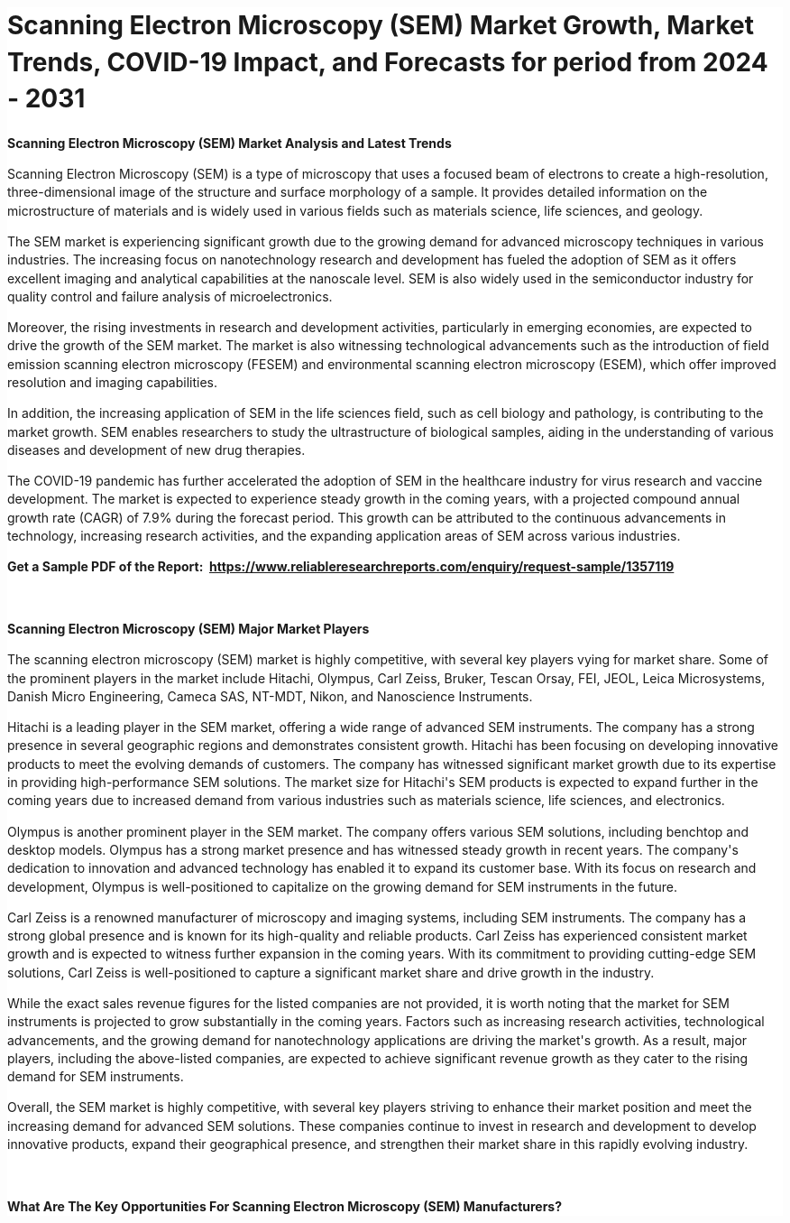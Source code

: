 <p><h1>Scanning Electron Microscopy (SEM) Market Growth, Market Trends, COVID-19 Impact, and Forecasts for period from 2024 - 2031</h1></p><p><strong>Scanning Electron Microscopy (SEM) Market Analysis and Latest Trends</strong></p>
<p><p>Scanning Electron Microscopy (SEM) is a type of microscopy that uses a focused beam of electrons to create a high-resolution, three-dimensional image of the structure and surface morphology of a sample. It provides detailed information on the microstructure of materials and is widely used in various fields such as materials science, life sciences, and geology.</p><p>The SEM market is experiencing significant growth due to the growing demand for advanced microscopy techniques in various industries. The increasing focus on nanotechnology research and development has fueled the adoption of SEM as it offers excellent imaging and analytical capabilities at the nanoscale level. SEM is also widely used in the semiconductor industry for quality control and failure analysis of microelectronics.</p><p>Moreover, the rising investments in research and development activities, particularly in emerging economies, are expected to drive the growth of the SEM market. The market is also witnessing technological advancements such as the introduction of field emission scanning electron microscopy (FESEM) and environmental scanning electron microscopy (ESEM), which offer improved resolution and imaging capabilities.</p><p>In addition, the increasing application of SEM in the life sciences field, such as cell biology and pathology, is contributing to the market growth. SEM enables researchers to study the ultrastructure of biological samples, aiding in the understanding of various diseases and development of new drug therapies.</p><p>The COVID-19 pandemic has further accelerated the adoption of SEM in the healthcare industry for virus research and vaccine development. The market is expected to experience steady growth in the coming years, with a projected compound annual growth rate (CAGR) of 7.9% during the forecast period. This growth can be attributed to the continuous advancements in technology, increasing research activities, and the expanding application areas of SEM across various industries.</p></p>
<p><strong>Get a Sample PDF of the Report:&nbsp; <a href="https://www.reliableresearchreports.com/enquiry/request-sample/1357119">https://www.reliableresearchreports.com/enquiry/request-sample/1357119</a></strong></p>
<p>&nbsp;</p>
<p><strong>Scanning Electron Microscopy (SEM) Major Market Players</strong></p>
<p><p>The scanning electron microscopy (SEM) market is highly competitive, with several key players vying for market share. Some of the prominent players in the market include Hitachi, Olympus, Carl Zeiss, Bruker, Tescan Orsay, FEI, JEOL, Leica Microsystems, Danish Micro Engineering, Cameca SAS, NT-MDT, Nikon, and Nanoscience Instruments.</p><p>Hitachi is a leading player in the SEM market, offering a wide range of advanced SEM instruments. The company has a strong presence in several geographic regions and demonstrates consistent growth. Hitachi has been focusing on developing innovative products to meet the evolving demands of customers. The company has witnessed significant market growth due to its expertise in providing high-performance SEM solutions. The market size for Hitachi's SEM products is expected to expand further in the coming years due to increased demand from various industries such as materials science, life sciences, and electronics.</p><p>Olympus is another prominent player in the SEM market. The company offers various SEM solutions, including benchtop and desktop models. Olympus has a strong market presence and has witnessed steady growth in recent years. The company's dedication to innovation and advanced technology has enabled it to expand its customer base. With its focus on research and development, Olympus is well-positioned to capitalize on the growing demand for SEM instruments in the future.</p><p>Carl Zeiss is a renowned manufacturer of microscopy and imaging systems, including SEM instruments. The company has a strong global presence and is known for its high-quality and reliable products. Carl Zeiss has experienced consistent market growth and is expected to witness further expansion in the coming years. With its commitment to providing cutting-edge SEM solutions, Carl Zeiss is well-positioned to capture a significant market share and drive growth in the industry.</p><p>While the exact sales revenue figures for the listed companies are not provided, it is worth noting that the market for SEM instruments is projected to grow substantially in the coming years. Factors such as increasing research activities, technological advancements, and the growing demand for nanotechnology applications are driving the market's growth. As a result, major players, including the above-listed companies, are expected to achieve significant revenue growth as they cater to the rising demand for SEM instruments.</p><p>Overall, the SEM market is highly competitive, with several key players striving to enhance their market position and meet the increasing demand for advanced SEM solutions. These companies continue to invest in research and development to develop innovative products, expand their geographical presence, and strengthen their market share in this rapidly evolving industry.</p></p>
<p>&nbsp;</p>
<p><strong>What Are The Key Opportunities For Scanning Electron Microscopy (SEM) Manufacturers?</strong></p>